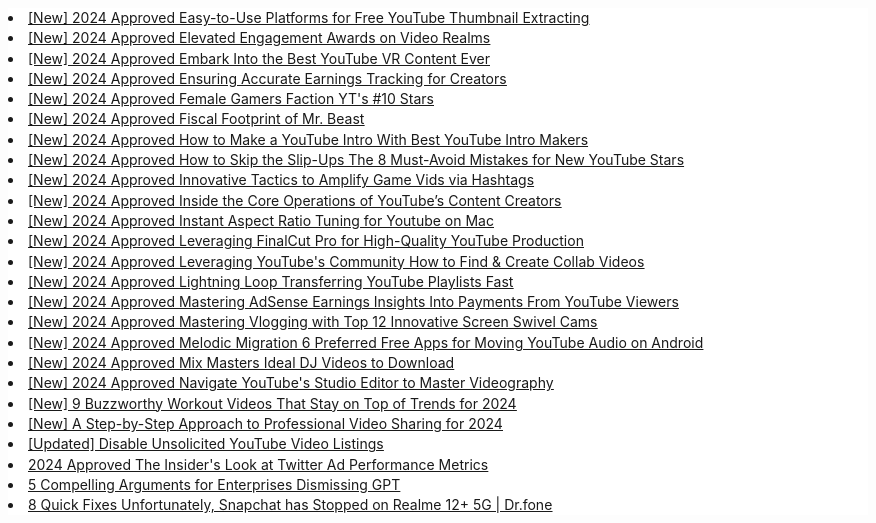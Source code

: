 <li><a href="https://youtube-sure.techidaily.com/024-approved-easy-to-use-platforms-for-free-youtube-thumbnail-extracting/"><u>[New] 2024 Approved  Easy-to-Use Platforms for Free YouTube Thumbnail Extracting</u></a></li>
<li><a href="https://youtube-sure.techidaily.com/024-approved-elevated-engagement-awards-on-video-realms/"><u>[New] 2024 Approved  Elevated Engagement Awards on Video Realms</u></a></li>
<li><a href="https://youtube-sure.techidaily.com/024-approved-embark-into-the-best-youtube-vr-content-ever/"><u>[New] 2024 Approved  Embark Into the Best YouTube VR Content Ever</u></a></li>
<li><a href="https://youtube-sure.techidaily.com/024-approved-ensuring-accurate-earnings-tracking-for-creators/"><u>[New] 2024 Approved  Ensuring Accurate Earnings Tracking for Creators</u></a></li>
<li><a href="https://youtube-sure.techidaily.com/024-approved-female-gamers-faction-yts-10-stars/"><u>[New] 2024 Approved  Female Gamers Faction  YT's #10 Stars</u></a></li>
<li><a href="https://youtube-sure.techidaily.com/024-approved-fiscal-footprint-of-mr-beast/"><u>[New] 2024 Approved  Fiscal Footprint of Mr. Beast</u></a></li>
<li><a href="https://youtube-sure.techidaily.com/024-approved-how-to-make-a-youtube-intro-with-best-youtube-intro-makers/"><u>[New] 2024 Approved  How to Make a YouTube Intro With Best YouTube Intro Makers</u></a></li>
<li><a href="https://youtube-sure.techidaily.com/024-approved-how-to-skip-the-slip-ups-the-8-must-avoid-mistakes-for-new-youtube-stars/"><u>[New] 2024 Approved  How to Skip the Slip-Ups  The 8 Must-Avoid Mistakes for New YouTube Stars</u></a></li>
<li><a href="https://youtube-sure.techidaily.com/024-approved-innovative-tactics-to-amplify-game-vids-via-hashtags/"><u>[New] 2024 Approved  Innovative Tactics to Amplify Game Vids via Hashtags</u></a></li>
<li><a href="https://youtube-sure.techidaily.com/024-approved-inside-the-core-operations-of-youtubes-content-creators/"><u>[New] 2024 Approved  Inside the Core Operations of YouTube’s Content Creators</u></a></li>
<li><a href="https://youtube-sure.techidaily.com/024-approved-instant-aspect-ratio-tuning-for-youtube-on-mac/"><u>[New] 2024 Approved  Instant Aspect Ratio Tuning for Youtube on Mac</u></a></li>
<li><a href="https://youtube-sure.techidaily.com/024-approved-leveraging-finalcut-pro-for-high-quality-youtube-production/"><u>[New] 2024 Approved  Leveraging FinalCut Pro for High-Quality YouTube Production</u></a></li>
<li><a href="https://youtube-sure.techidaily.com/024-approved-leveraging-youtubes-community-how-to-find-and-create-collab-videos/"><u>[New] 2024 Approved  Leveraging YouTube's Community  How to Find & Create Collab Videos</u></a></li>
<li><a href="https://youtube-sure.techidaily.com/024-approved-lightning-loop-transferring-youtube-playlists-fast/"><u>[New] 2024 Approved  Lightning Loop  Transferring YouTube Playlists Fast</u></a></li>
<li><a href="https://youtube-sure.techidaily.com/024-approved-mastering-adsense-earnings-insights-into-payments-from-youtube-viewers/"><u>[New] 2024 Approved  Mastering AdSense Earnings  Insights Into Payments From YouTube Viewers</u></a></li>
<li><a href="https://youtube-sure.techidaily.com/024-approved-mastering-vlogging-with-top-12-innovative-screen-swivel-cams/"><u>[New] 2024 Approved  Mastering Vlogging with Top 12 Innovative Screen Swivel Cams</u></a></li>
<li><a href="https://youtube-sure.techidaily.com/024-approved-melodic-migration-6-preferred-free-apps-for-moving-youtube-audio-on-android/"><u>[New] 2024 Approved  Melodic Migration  6 Preferred Free Apps for Moving YouTube Audio on Android</u></a></li>
<li><a href="https://youtube-sure.techidaily.com/024-approved-mix-masters-ideal-dj-videos-to-download/"><u>[New] 2024 Approved  Mix Masters  Ideal DJ Videos to Download</u></a></li>
<li><a href="https://youtube-sure.techidaily.com/024-approved-navigate-youtubes-studio-editor-to-master-videography/"><u>[New] 2024 Approved  Navigate YouTube's Studio Editor to Master Videography</u></a></li>
<li><a href="https://youtube-sure.techidaily.com/-buzzworthy-workout-videos-that-stay-on-top-of-trends-for-2024/"><u>[New] 9 Buzzworthy Workout Videos That Stay on Top of Trends for 2024</u></a></li>
<li><a href="https://youtube-sure.techidaily.com/-step-by-step-approach-to-professional-video-sharing-for-2024/"><u>[New] A Step-by-Step Approach to Professional Video Sharing for 2024</u></a></li>
<li><a href="https://youtube-clips.techidaily.com/updated-disable-unsolicited-youtube-video-listings/"><u>[Updated] Disable Unsolicited YouTube Video Listings</u></a></li>
<li><a href="https://twitter-videos.techidaily.com/2024-approved-the-insiders-look-at-twitter-ad-performance-metrics/"><u>2024 Approved  The Insider's Look at Twitter Ad Performance Metrics</u></a></li>
<li><a href="https://tech-haven.techidaily.com/5-compelling-arguments-for-enterprises-dismissing-gpt/"><u>5 Compelling Arguments for Enterprises Dismissing GPT</u></a></li>
<li><a href="https://howto.techidaily.com/8-quick-fixes-unfortunately-snapchat-has-stopped-on-realme-12plus-5g-drfone-by-drfone-fix-android-problems-fix-android-problems/"><u>8 Quick Fixes Unfortunately, Snapchat has Stopped on Realme 12+ 5G | Dr.fone</u></a></li>